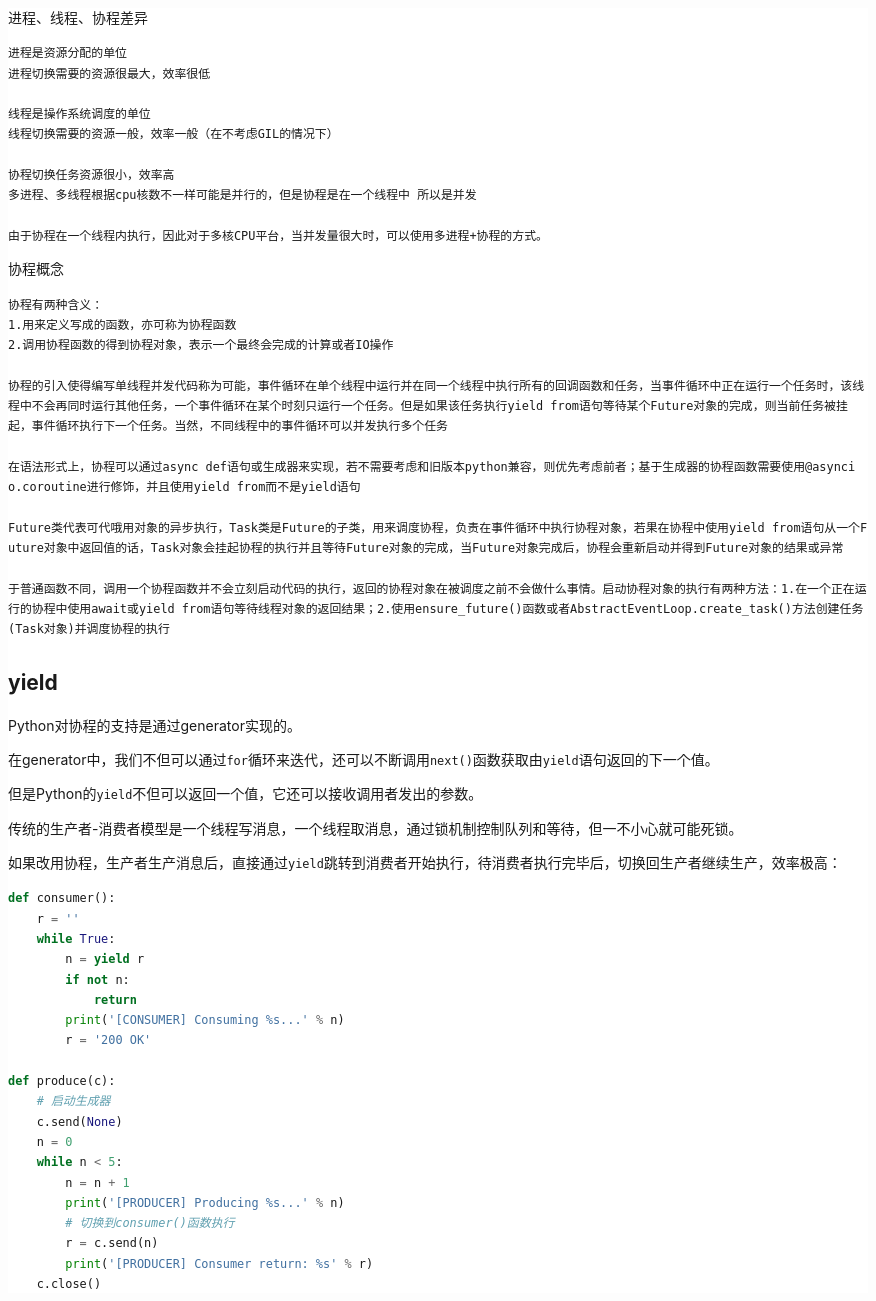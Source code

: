 进程、线程、协程差异

```
进程是资源分配的单位
进程切换需要的资源很最大，效率很低

线程是操作系统调度的单位
线程切换需要的资源一般，效率一般（在不考虑GIL的情况下）

协程切换任务资源很小，效率高
多进程、多线程根据cpu核数不一样可能是并行的，但是协程是在一个线程中 所以是并发

由于协程在一个线程内执行，因此对于多核CPU平台，当并发量很大时，可以使用多进程+协程的方式。
```

协程概念

```
协程有两种含义：
1.用来定义写成的函数，亦可称为协程函数
2.调用协程函数的得到协程对象，表示一个最终会完成的计算或者IO操作

协程的引入使得编写单线程并发代码称为可能，事件循环在单个线程中运行并在同一个线程中执行所有的回调函数和任务，当事件循环中正在运行一个任务时，该线程中不会再同时运行其他任务，一个事件循环在某个时刻只运行一个任务。但是如果该任务执行yield from语句等待某个Future对象的完成，则当前任务被挂起，事件循环执行下一个任务。当然，不同线程中的事件循环可以并发执行多个任务

在语法形式上，协程可以通过async def语句或生成器来实现，若不需要考虑和旧版本python兼容，则优先考虑前者；基于生成器的协程函数需要使用@asyncio.coroutine进行修饰，并且使用yield from而不是yield语句

Future类代表可代哦用对象的异步执行，Task类是Future的子类，用来调度协程，负责在事件循环中执行协程对象，若果在协程中使用yield from语句从一个Future对象中返回值的话，Task对象会挂起协程的执行并且等待Future对象的完成，当Future对象完成后，协程会重新启动并得到Future对象的结果或异常

于普通函数不同，调用一个协程函数并不会立刻启动代码的执行，返回的协程对象在被调度之前不会做什么事情。启动协程对象的执行有两种方法：1.在一个正在运行的协程中使用await或yield from语句等待线程对象的返回结果；2.使用ensure_future()函数或者AbstractEventLoop.create_task()方法创建任务(Task对象)并调度协程的执行
```

## yield

Python对协程的支持是通过generator实现的。

在generator中，我们不但可以通过`for`循环来迭代，还可以不断调用`next()`函数获取由`yield`语句返回的下一个值。

但是Python的`yield`不但可以返回一个值，它还可以接收调用者发出的参数。

传统的生产者-消费者模型是一个线程写消息，一个线程取消息，通过锁机制控制队列和等待，但一不小心就可能死锁。

如果改用协程，生产者生产消息后，直接通过`yield`跳转到消费者开始执行，待消费者执行完毕后，切换回生产者继续生产，效率极高：

```python
def consumer():
    r = ''
    while True:
        n = yield r
        if not n:
            return
        print('[CONSUMER] Consuming %s...' % n)
        r = '200 OK'

def produce(c):
    # 启动生成器
    c.send(None)
    n = 0
    while n < 5:
        n = n + 1
        print('[PRODUCER] Producing %s...' % n)
        # 切换到consumer()函数执行
        r = c.send(n)
        print('[PRODUCER] Consumer return: %s' % r)
    c.close()
```